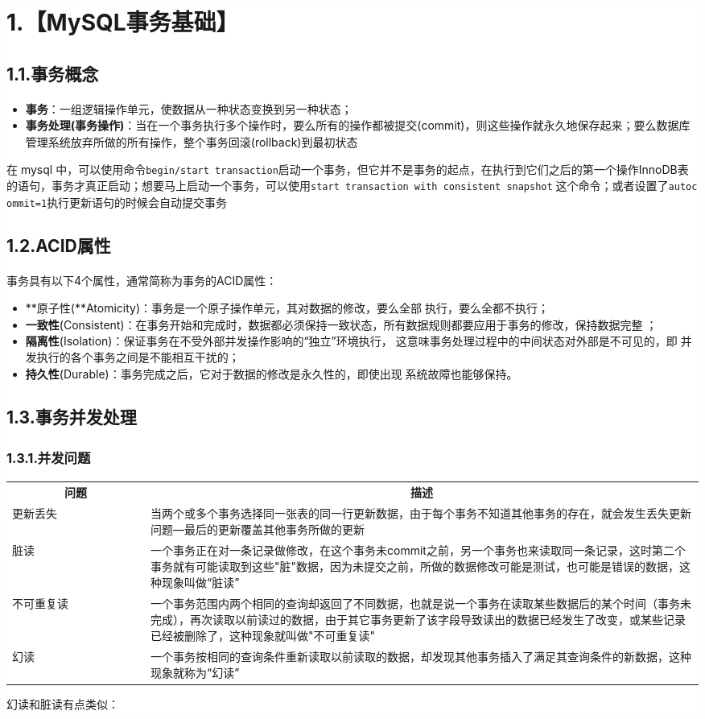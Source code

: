 # 1.【MySQL事务基础】

## 1.1.事务概念

- **事务**：一组逻辑操作单元，使数据从一种状态变换到另一种状态；
- **事务处理(事务操作)**：当在一个事务执行多个操作时，要么所有的操作都被提交(commit)，则这些操作就永久地保存起来；要么数据库管理系统放弃所做的所有操作，整个事务回滚(rollback)到最初状态

在 mysql 中，可以使用命令`begin/start transaction`启动一个事务，但它并不是事务的起点，在执行到它们之后的第一个操作InnoDB表的语句，事务才真正启动；想要马上启动一个事务，可以使用`start transaction with consistent snapshot` 这个命令；或者设置了`autocommit=1`执行更新语句的时候会自动提交事务

## 1.2.ACID属性

事务具有以下4个属性，通常简称为事务的ACID属性：

- **原子性(**Atomicity)：事务是一个原子操作单元，其对数据的修改，要么全部  执行，要么全都不执行；
- **一致性**(Consistent)：在事务开始和完成时，数据都必须保持一致状态，所有数据规则都要应用于事务的修改，保持数据完整 ；
- **隔离性**(Isolation)：保证事务在不受外部并发操作影响的“独立”环境执行，  这意味事务处理过程中的中间状态对外部是不可见的，即  并发执行的各个事务之间是不能相互干扰的；
- **持久性**(Durable)：事务完成之后，它对于数据的修改是永久性的，即使出现  系统故障也能够保持。

## 1.3.事务并发处理 

### 1.3.1.并发问题

<table>
  <tr>
  	<th>问题</th>
    <th>描述</th>
  </tr>
  <tr>
  	<td width='20%'>更新丢失</td>
    <td>当两个或多个事务选择同一张表的同一行更新数据，由于每个事务不知道其他事务的存在，就会发生丢失更新问题—最后的更新覆盖其他事务所做的更新</td>
  </tr>
  <tr>
  	<td>脏读</td>
    <td>一个事务正在对一条记录做修改，在这个事务未commit之前，另一个事务也来读取同一条记录，这时第二个事务就有可能读取到这些"脏"数据，因为未提交之前，所做的数据修改可能是测试，也可能是错误的数据，这种现象叫做“脏读”</td>
  </tr>
  <tr>
  	<td>不可重复读</td>
    <td>一个事务范围内两个相同的查询却返回了不同数据，也就是说一个事务在读取某些数据后的某个时间（事务未完成），再次读取以前读过的数据，由于其它事务更新了该字段导致读出的数据已经发生了改变，或某些记录已经被删除了，这种现象就叫做"不可重复读"</td>
  </tr>
  <tr>
  	<td>幻读</td>
    <td>一个事务按相同的查询条件重新读取以前读取的数据，却发现其他事务插入了满足其查询条件的新数据，这种现象就称为“幻读”</td>
  </tr>
</table>
幻读和脏读有点类似：
